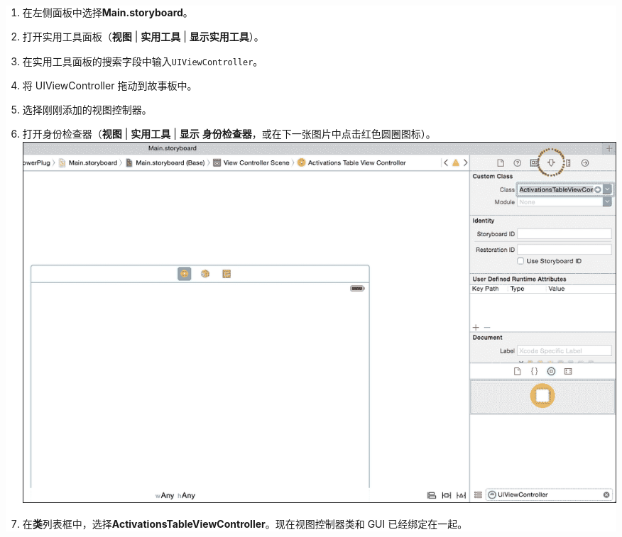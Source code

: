1.  在左侧面板中选择**Main.storyboard**。

1.  打开实用工具面板（**视图** | **实用工具** | **显示实用工具**）。

1.  在实用工具面板的搜索字段中输入`UIViewController`。

1.  将 UIViewController 拖动到故事板中。

1.  选择刚刚添加的视图控制器。

1.  打开身份检查器（**视图** | **实用工具** | **显示** **身份检查器**，或在下一张图片中点击红色圆圈图标）。![添加新的视图控制器](img/image00180.jpeg)

1.  在**类**列表框中，选择**ActivationsTableViewController**。现在视图控制器类和 GUI 已经绑定在一起。
